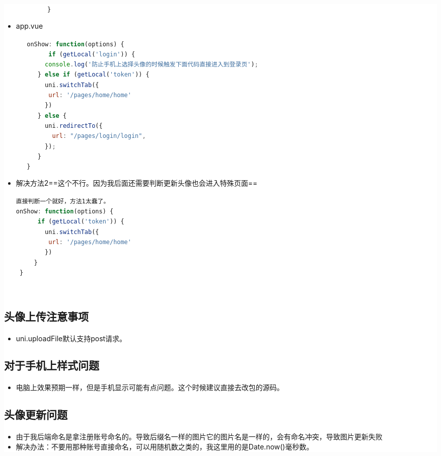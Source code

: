 ```js
            }
```

* app.vue

  ```js
     onShow: function(options) {
           if (getLocal('login')) {
          console.log('防止手机上选择头像的时候触发下面代码直接进入到登录页');
        } else if (getLocal('token')) {
          uni.switchTab({
           url: '/pages/home/home'
          })
        } else {
          uni.redirectTo({
            url: "/pages/login/login",
          });
        }
     }
  ```


* 解决方法2==这个不行。因为我后面还需要判断更新头像也会进入特殊页面==

  ```js
  直接判断一个就好，方法1太蠢了。 
  onShow: function(options) {
        if (getLocal('token')) {
          uni.switchTab({
           url: '/pages/home/home'
          })
       }
   }
  ```

  ​

## 头像上传注意事项

* uni.uploadFile默认支持post请求。

## 对于手机上样式问题

* 电脑上效果预期一样，但是手机显示可能有点问题。这个时候建议直接去改包的源码。

## 头像更新问题

* 由于我后端命名是拿注册账号命名的。导致后缀名一样的图片它的图片名是一样的，会有命名冲突，导致图片更新失败
* 解决办法：不要用那种账号直接命名，可以用随机数之类的，我这里用的是Date.now()毫秒数。